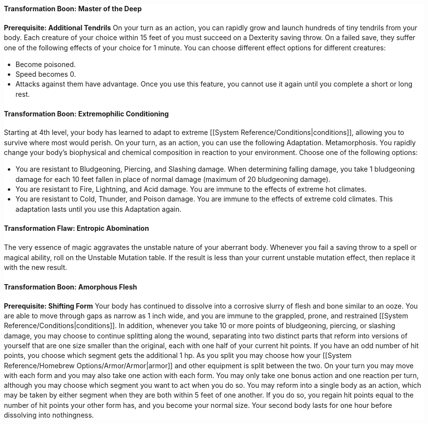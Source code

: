 #### Transformation Boon: Master of the Deep
**Prerequisite: Additional Tendrils**
On your turn as an action, you can rapidly grow and launch hundreds of tiny tendrils from your body. Each creature of your choice within 15 feet of you must succeed on a Dexterity saving throw. On a failed save, they suffer one of the following effects of your choice for 1 minute. You can choose different effect options for different creatures:
- Become poisoned.
- Speed becomes 0.
- Attacks against them have advantage.
Once you use this feature, you cannot use it again until you complete a short or long rest.

#### Transformation Boon: Extremophilic Conditioning
Starting at 4th level, your body has learned to adapt to extreme [[System Reference/Conditions|conditions]], allowing you to survive where most would perish. On your turn, as an action, you can use the following Adaptation.
Metamorphosis. You rapidly change your body’s biophysical and chemical composition in reaction to your environment. Choose one of the following options:
- You are resistant to Bludgeoning, Piercing, and Slashing damage. When determining falling damage, you take 1 bludgeoning damage for each 10 feet fallen in place of normal damage (maximum of 20 bludgeoning damage).
- You are resistant to Fire, Lightning, and Acid damage. You are immune to the effects of extreme hot climates.
- You are resistant to Cold, Thunder, and Poison damage. You are immune to the effects of extreme cold climates.
This adaptation lasts until you use this Adaptation again.

#### Transformation Flaw: Entropic Abomination
The very essence of magic aggravates the unstable nature of your aberrant body. 
Whenever you fail a saving throw to a spell or magical ability, roll on the Unstable Mutation table. If the result is less than your current unstable mutation effect, then replace it with the new result.

#### Transformation Boon: Amorphous Flesh
**Prerequisite: Shifting Form**
Your body has continued to dissolve into a corrosive slurry of flesh and bone similar to an ooze. You are able to move through gaps as narrow as 1 inch wide, and you are immune to the grappled, prone, and restrained [[System Reference/Conditions|conditions]].
In addition, whenever you take 10 or more points of bludgeoning, piercing, or slashing damage, you may choose to continue splitting along the wound, separating into two distinct parts that reform into versions of yourself that are one size smaller than the original, each with one half of your current hit points. If you have an odd number of hit points, you choose which segment gets the additional 1 hp. As you split you may choose how your [[System Reference/Homebrew Options/Armor/Armor|armor]] and other equipment is split between the two.
On your turn you may move with each form and you may also take one action with each form. You may only take one bonus action and one reaction per turn, although you may choose which segment you want to act when you do so.
You may reform into a single body as an action, which may be taken by either segment when they are both within 5 feet of one another. If you do so, you regain hit points equal to the number of hit points your other form has, and you become your normal size. Your second body lasts for one hour before dissolving into nothingness.
